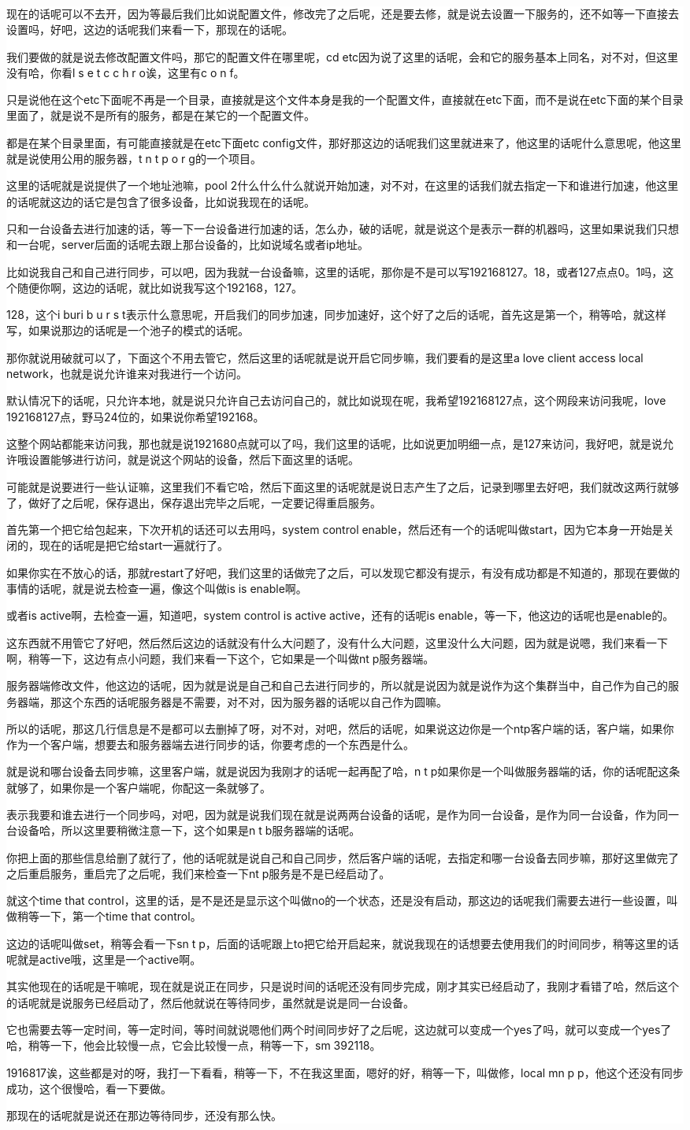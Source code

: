 现在的话呢可以不去开，因为等最后我们比如说配置文件，修改完了之后呢，还是要去修，就是说去设置一下服务的，还不如等一下直接去设置吗，好吧，这边的话呢我们来看一下，那现在的话呢。

我们要做的就是说去修改配置文件吗，那它的配置文件在哪里呢，cd etc因为说了这里的话呢，会和它的服务基本上同名，对不对，但这里没有哈，你看l s e t c c h r o诶，这里有c o n f。

只是说他在这个etc下面呢不再是一个目录，直接就是这个文件本身是我的一个配置文件，直接就在etc下面，而不是说在etc下面的某个目录里面了，就是说不是所有的服务，都是在某它的一个配置文件。

都是在某个目录里面，有可能直接就是在etc下面etc config文件，那好那这边的话呢我们这里就进来了，他这里的话呢什么意思呢，他这里就是说使用公用的服务器，t n t p o r g的一个项目。

这里的话呢就是说提供了一个地址池嘛，pool 2什么什么什么就说开始加速，对不对，在这里的话我们就去指定一下和谁进行加速，他这里的话呢就这边的话它是包含了很多设备，比如说我现在的话呢。

只和一台设备去进行加速的话，等一下一台设备进行加速的话，怎么办，破的话呢，就是说这个是表示一群的机器吗，这里如果说我们只想和一台呢，server后面的话呢去跟上那台设备的，比如说域名或者ip地址。

比如说我自己和自己进行同步，可以吧，因为我就一台设备嘛，这里的话呢，那你是不是可以写192168127。18，或者127点点0。1吗，这个随便你啊，这边的话呢，就比如说我写这个192168，127。

128，这个i buri b u r s t表示什么意思呢，开启我们的同步加速，同步加速好，这个好了之后的话呢，首先这是第一个，稍等哈，就这样写，如果说那边的话呢是一个池子的模式的话呢。

那你就说用破就可以了，下面这个不用去管它，然后这里的话呢就是说开启它同步嘛，我们要看的是这里a love client access local network，也就是说允许谁来对我进行一个访问。

默认情况下的话呢，只允许本地，就是说只允许自己去访问自己的，就比如说现在呢，我希望192168127点，这个网段来访问我呢，love 192168127点，野马24位的，如果说你希望192168。

这整个网站都能来访问我，那也就是说1921680点就可以了吗，我们这里的话呢，比如说更加明细一点，是127来访问，我好吧，就是说允许哦设置能够进行访问，就是说这个网站的设备，然后下面这里的话呢。

可能就是说要进行一些认证嘛，这里我们不看它哈，然后下面这里的话呢就是说日志产生了之后，记录到哪里去好吧，我们就改这两行就够了，做好了之后呢，保存退出，保存退出完毕之后呢，一定要记得重启服务。

首先第一个把它给包起来，下次开机的话还可以去用吗，system control enable，然后还有一个的话呢叫做start，因为它本身一开始是关闭的，现在的话呢是把它给start一遍就行了。

如果你实在不放心的话，那就restart了好吧，我们这里的话做完了之后，可以发现它都没有提示，有没有成功都是不知道的，那现在要做的事情的话呢，就是说去检查一遍，像这个叫做is is enable啊。

或者is active啊，去检查一遍，知道吧，system control is active active，还有的话呢is enable，等一下，他这边的话呢也是enable的。

这东西就不用管它了好吧，然后然后这边的话就没有什么大问题了，没有什么大问题，这里没什么大问题，因为就是说嗯，我们来看一下啊，稍等一下，这边有点小问题，我们来看一下这个，它如果是一个叫做nt p服务器端。

服务器端修改文件，他这边的话呢，因为就是说是自己和自己去进行同步的，所以就是说因为就是说作为这个集群当中，自己作为自己的服务器端，那这个东西的话呢服务器是不需要，对不对，因为服务器的话呢以自己作为圆嘛。

所以的话呢，那这几行信息是不是都可以去删掉了呀，对不对，对吧，然后的话呢，如果说这边你是一个ntp客户端的话，客户端，如果你作为一个客户端，想要去和服务器端去进行同步的话，你要考虑的一个东西是什么。

就是说和哪台设备去同步嘛，这里客户端，就是说因为我刚才的话呢一起再配了哈，n t p如果你是一个叫做服务器端的话，你的话呢配这条就够了，如果你是一个客户端呢，你配这一条就够了。

表示我要和谁去进行一个同步吗，对吧，因为就是说我们现在就是说两两台设备的话呢，是作为同一台设备，是作为同一台设备，作为同一台设备哈，所以这里要稍微注意一下，这个如果是n t b服务器端的话呢。

你把上面的那些信息给删了就行了，他的话呢就是说自己和自己同步，然后客户端的话呢，去指定和哪一台设备去同步嘛，那好这里做完了之后重启服务，重启完了之后呢，我们来检查一下nt p服务是不是已经启动了。

就这个time that control，这里的话，是不是还是显示这个叫做no的一个状态，还是没有启动，那这边的话呢我们需要去进行一些设置，叫做稍等一下，第一个time that control。

这边的话呢叫做set，稍等会看一下sn t p，后面的话呢跟上to把它给开启起来，就说我现在的话想要去使用我们的时间同步，稍等这里的话呢就是active哦，这里是一个active啊。

其实他现在的话呢是干嘛呢，现在就是说正在同步，只是说时间的话呢还没有同步完成，刚才其实已经启动了，我刚才看错了哈，然后这个的话呢就是说服务已经启动了，然后他就说在等待同步，虽然就是说是同一台设备。

它也需要去等一定时间，等一定时间，等时间就说嗯他们两个时间同步好了之后呢，这边就可以变成一个yes了吗，就可以变成一个yes了哈，稍等一下，他会比较慢一点，它会比较慢一点，稍等一下，sm 392118。

1916817诶，这些都是对的呀，我打一下看看，稍等一下，不在我这里面，嗯好的好，稍等一下，叫做修，local mn p p，他这个还没有同步成功，这个很慢哈，看一下要做。

那现在的话呢就是说还在那边等待同步，还没有那么快。
